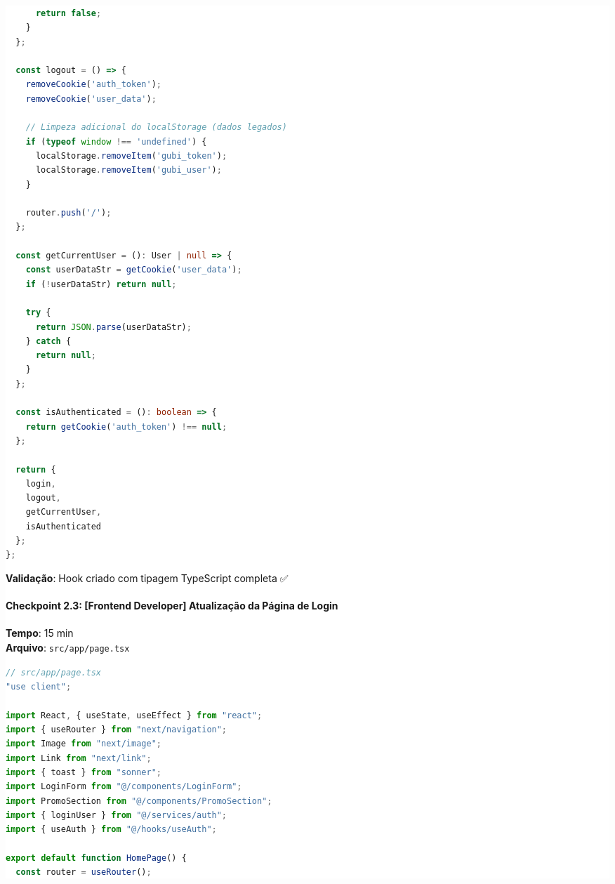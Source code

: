 ```typescript
      return false;
    }
  };

  const logout = () => {
    removeCookie('auth_token');
    removeCookie('user_data');
    
    // Limpeza adicional do localStorage (dados legados)
    if (typeof window !== 'undefined') {
      localStorage.removeItem('gubi_token');
      localStorage.removeItem('gubi_user');
    }
    
    router.push('/');
  };

  const getCurrentUser = (): User | null => {
    const userDataStr = getCookie('user_data');
    if (!userDataStr) return null;
    
    try {
      return JSON.parse(userDataStr);
    } catch {
      return null;
    }
  };

  const isAuthenticated = (): boolean => {
    return getCookie('auth_token') !== null;
  };

  return {
    login,
    logout,
    getCurrentUser,
    isAuthenticated
  };
};
```

**Validação**: Hook criado com tipagem TypeScript completa ✅

#### **Checkpoint 2.3: [Frontend Developer] Atualização da Página de Login**
**Tempo**: 15 min  
**Arquivo**: `src/app/page.tsx`

```typescript
// src/app/page.tsx
"use client";

import React, { useState, useEffect } from "react";
import { useRouter } from "next/navigation";
import Image from "next/image";
import Link from "next/link";
import { toast } from "sonner";
import LoginForm from "@/components/LoginForm";
import PromoSection from "@/components/PromoSection";
import { loginUser } from "@/services/auth";
import { useAuth } from "@/hooks/useAuth";

export default function HomePage() {
  const router = useRouter();
```